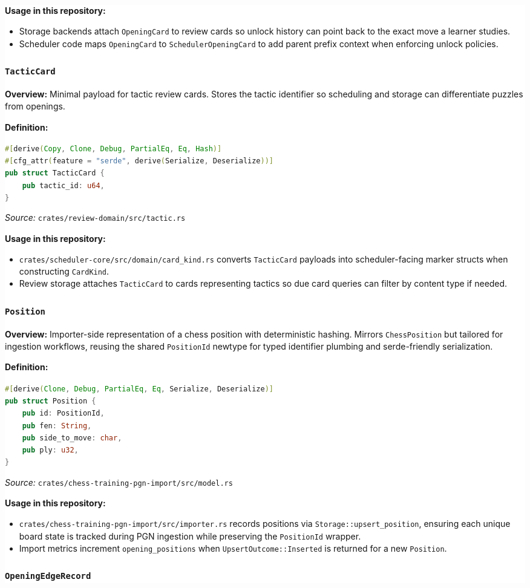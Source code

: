 **Usage in this repository:**
- Storage backends attach `OpeningCard` to review cards so unlock history can point back to the exact move a learner studies.
- Scheduler code maps `OpeningCard` to `SchedulerOpeningCard` to add parent prefix context when enforcing unlock policies.

### `TacticCard`

**Overview:** Minimal payload for tactic review cards. Stores the tactic identifier so scheduling and storage can differentiate puzzles from openings.

**Definition:**
```rust
#[derive(Copy, Clone, Debug, PartialEq, Eq, Hash)]
#[cfg_attr(feature = "serde", derive(Serialize, Deserialize))]
pub struct TacticCard {
    pub tactic_id: u64,
}
```
_Source:_ `crates/review-domain/src/tactic.rs`

**Usage in this repository:**
- `crates/scheduler-core/src/domain/card_kind.rs` converts `TacticCard` payloads into scheduler-facing marker structs when constructing `CardKind`.
- Review storage attaches `TacticCard` to cards representing tactics so due card queries can filter by content type if needed.

### `Position`

**Overview:** Importer-side representation of a chess position with deterministic hashing. Mirrors `ChessPosition` but tailored for ingestion workflows, reusing the shared `PositionId` newtype for typed identifier plumbing and serde-friendly serialization.

**Definition:**
```rust
#[derive(Clone, Debug, PartialEq, Eq, Serialize, Deserialize)]
pub struct Position {
    pub id: PositionId,
    pub fen: String,
    pub side_to_move: char,
    pub ply: u32,
}
```
_Source:_ `crates/chess-training-pgn-import/src/model.rs`

**Usage in this repository:**
- `crates/chess-training-pgn-import/src/importer.rs` records positions via `Storage::upsert_position`, ensuring each unique board state is tracked during PGN ingestion while preserving the `PositionId` wrapper.
- Import metrics increment `opening_positions` when `UpsertOutcome::Inserted` is returned for a new `Position`.

### `OpeningEdgeRecord`
